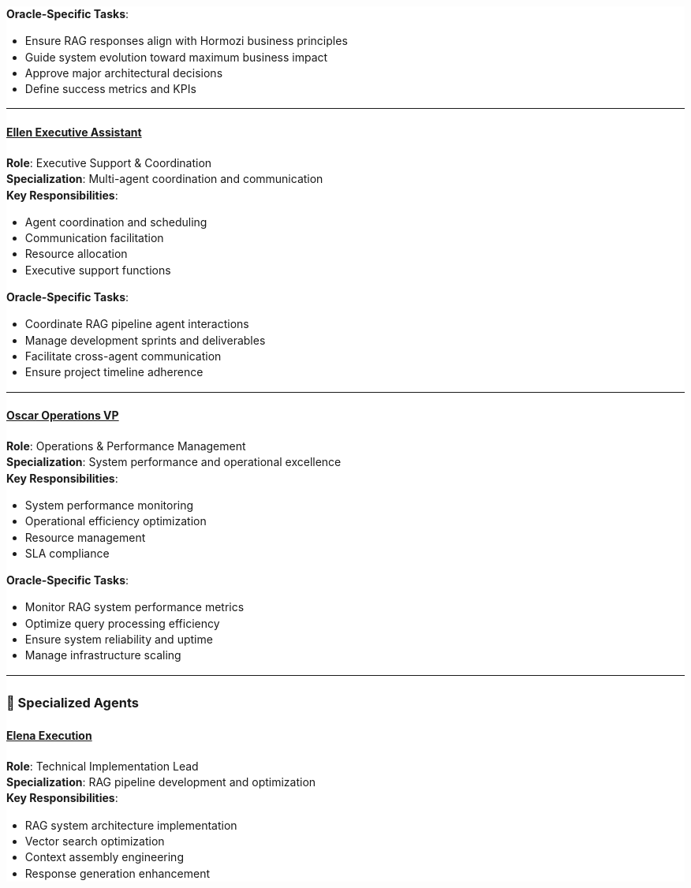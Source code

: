 **Oracle-Specific Tasks**:
- Ensure RAG responses align with Hormozi business principles
- Guide system evolution toward maximum business impact
- Approve major architectural decisions
- Define success metrics and KPIs

---

#### [Ellen Executive Assistant](executive/ellen-executive-assistant.md)
**Role**: Executive Support & Coordination  
**Specialization**: Multi-agent coordination and communication  
**Key Responsibilities**:
- Agent coordination and scheduling
- Communication facilitation
- Resource allocation
- Executive support functions

**Oracle-Specific Tasks**:
- Coordinate RAG pipeline agent interactions
- Manage development sprints and deliverables
- Facilitate cross-agent communication
- Ensure project timeline adherence

---

#### [Oscar Operations VP](executive/oscar-operations-vp.md)
**Role**: Operations & Performance Management  
**Specialization**: System performance and operational excellence  
**Key Responsibilities**:
- System performance monitoring
- Operational efficiency optimization
- Resource management
- SLA compliance

**Oracle-Specific Tasks**:
- Monitor RAG system performance metrics
- Optimize query processing efficiency
- Ensure system reliability and uptime
- Manage infrastructure scaling

---

### 🔧 Specialized Agents

#### [Elena Execution](specialized/elena-execution.md)
**Role**: Technical Implementation Lead  
**Specialization**: RAG pipeline development and optimization  
**Key Responsibilities**:
- RAG system architecture implementation
- Vector search optimization
- Context assembly engineering
- Response generation enhancement
